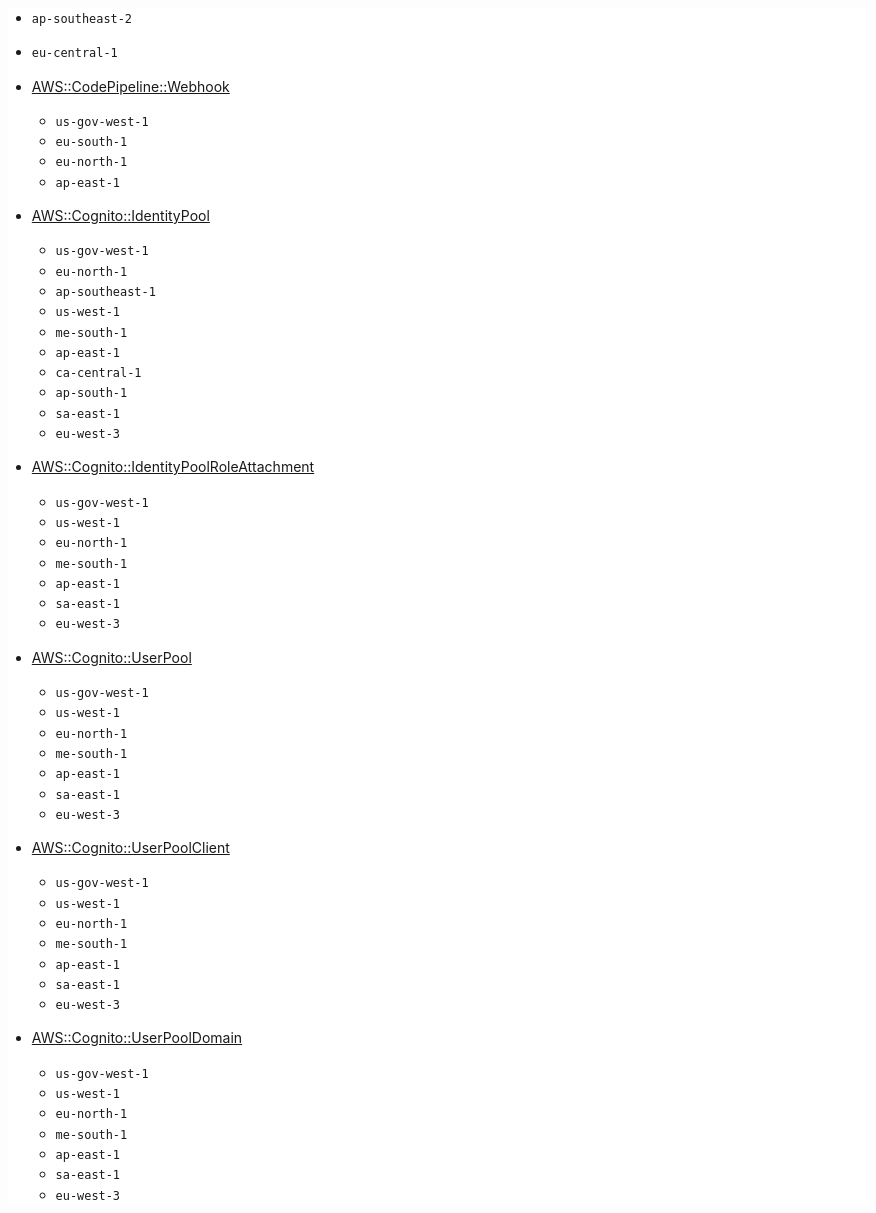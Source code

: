   - `ap-southeast-2`
  - `eu-central-1`

- [AWS::CodePipeline::Webhook](http://docs.aws.amazon.com/AWSCloudFormation/latest/UserGuide/aws-resource-codepipeline-webhook.html)
  - `us-gov-west-1`
  - `eu-south-1`
  - `eu-north-1`
  - `ap-east-1`

- [AWS::Cognito::IdentityPool](http://docs.aws.amazon.com/AWSCloudFormation/latest/UserGuide/aws-resource-cognito-identitypool.html)
  - `us-gov-west-1`
  - `eu-north-1`
  - `ap-southeast-1`
  - `us-west-1`
  - `me-south-1`
  - `ap-east-1`
  - `ca-central-1`
  - `ap-south-1`
  - `sa-east-1`
  - `eu-west-3`

- [AWS::Cognito::IdentityPoolRoleAttachment](http://docs.aws.amazon.com/AWSCloudFormation/latest/UserGuide/aws-resource-cognito-identitypoolroleattachment.html)
  - `us-gov-west-1`
  - `us-west-1`
  - `eu-north-1`
  - `me-south-1`
  - `ap-east-1`
  - `sa-east-1`
  - `eu-west-3`

- [AWS::Cognito::UserPool](http://docs.aws.amazon.com/AWSCloudFormation/latest/UserGuide/aws-resource-cognito-userpool.html)
  - `us-gov-west-1`
  - `us-west-1`
  - `eu-north-1`
  - `me-south-1`
  - `ap-east-1`
  - `sa-east-1`
  - `eu-west-3`

- [AWS::Cognito::UserPoolClient](http://docs.aws.amazon.com/AWSCloudFormation/latest/UserGuide/aws-resource-cognito-userpoolclient.html)
  - `us-gov-west-1`
  - `us-west-1`
  - `eu-north-1`
  - `me-south-1`
  - `ap-east-1`
  - `sa-east-1`
  - `eu-west-3`

- [AWS::Cognito::UserPoolDomain](http://docs.aws.amazon.com/AWSCloudFormation/latest/UserGuide/aws-resource-cognito-userpooldomain.html)
  - `us-gov-west-1`
  - `us-west-1`
  - `eu-north-1`
  - `me-south-1`
  - `ap-east-1`
  - `sa-east-1`
  - `eu-west-3`
